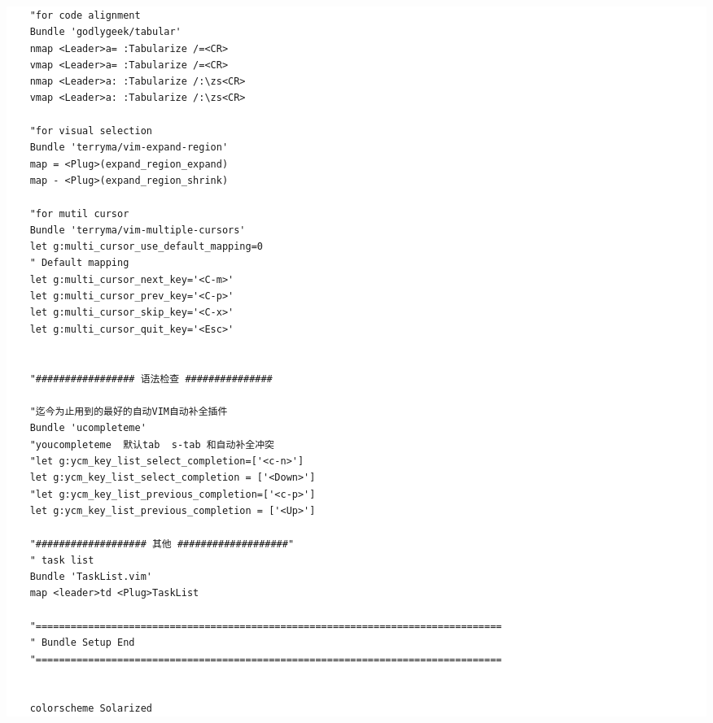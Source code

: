 		"for code alignment
		Bundle 'godlygeek/tabular'
		nmap <Leader>a= :Tabularize /=<CR>
		vmap <Leader>a= :Tabularize /=<CR>
		nmap <Leader>a: :Tabularize /:\zs<CR>
		vmap <Leader>a: :Tabularize /:\zs<CR>
		
		"for visual selection
		Bundle 'terryma/vim-expand-region'
		map = <Plug>(expand_region_expand)
		map - <Plug>(expand_region_shrink)
		
		"for mutil cursor
		Bundle 'terryma/vim-multiple-cursors'
		let g:multi_cursor_use_default_mapping=0
		" Default mapping
		let g:multi_cursor_next_key='<C-m>'
		let g:multi_cursor_prev_key='<C-p>'
		let g:multi_cursor_skip_key='<C-x>'
		let g:multi_cursor_quit_key='<Esc>'
		
		
		"################# 语法检查 ###############
		
		"迄今为止用到的最好的自动VIM自动补全插件
		Bundle 'ucompleteme'
		"youcompleteme  默认tab  s-tab 和自动补全冲突
		"let g:ycm_key_list_select_completion=['<c-n>']
		let g:ycm_key_list_select_completion = ['<Down>']
		"let g:ycm_key_list_previous_completion=['<c-p>']
		let g:ycm_key_list_previous_completion = ['<Up>']
		
		"################### 其他 ###################"
		" task list
		Bundle 'TaskList.vim'
		map <leader>td <Plug>TaskList
		
		"================================================================================
		" Bundle Setup End
		"================================================================================
		
		
		colorscheme Solarized	
				
